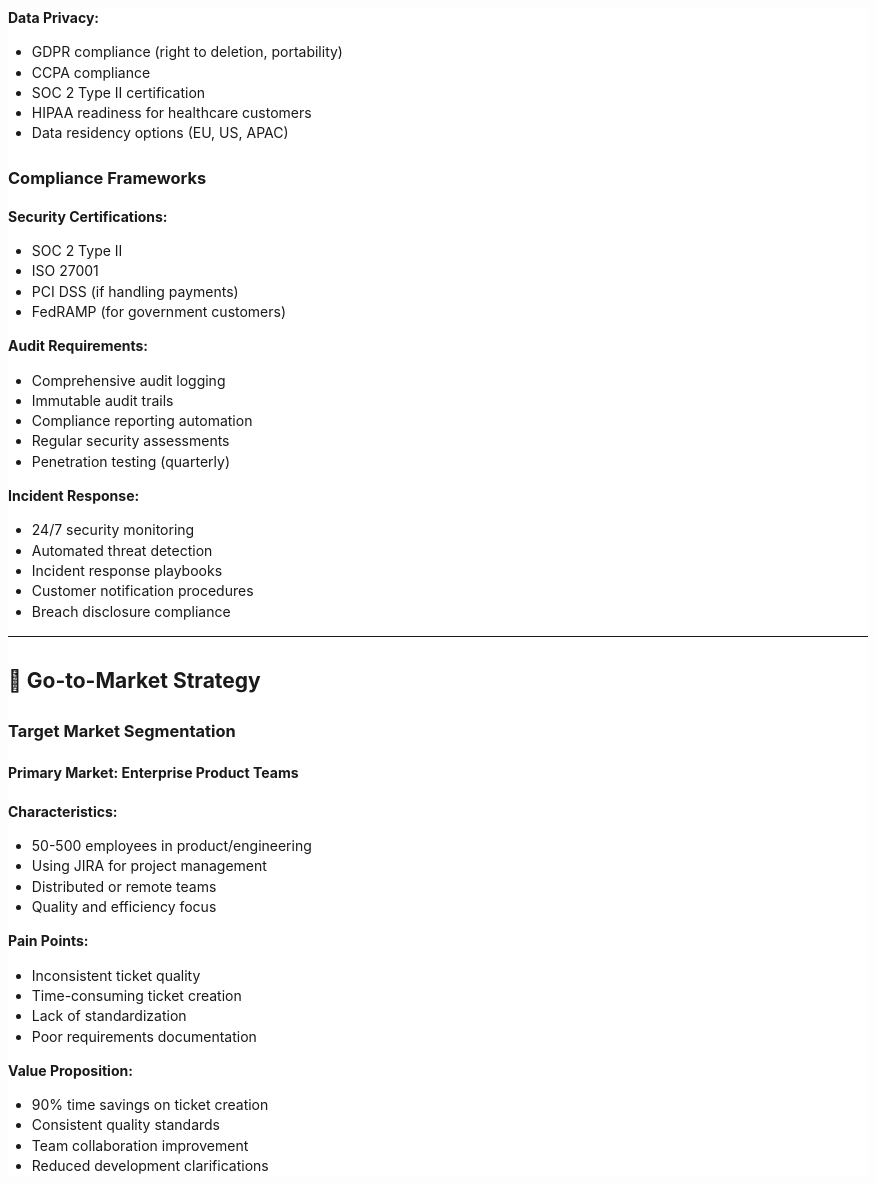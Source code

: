 **Data Privacy:**
- GDPR compliance (right to deletion, portability)
- CCPA compliance
- SOC 2 Type II certification
- HIPAA readiness for healthcare customers
- Data residency options (EU, US, APAC)

### Compliance Frameworks

**Security Certifications:**
- SOC 2 Type II
- ISO 27001
- PCI DSS (if handling payments)
- FedRAMP (for government customers)

**Audit Requirements:**
- Comprehensive audit logging
- Immutable audit trails
- Compliance reporting automation
- Regular security assessments
- Penetration testing (quarterly)

**Incident Response:**
- 24/7 security monitoring
- Automated threat detection
- Incident response playbooks
- Customer notification procedures
- Breach disclosure compliance

---

## 🎯 Go-to-Market Strategy

### Target Market Segmentation

#### Primary Market: Enterprise Product Teams
**Characteristics:**
- 50-500 employees in product/engineering
- Using JIRA for project management
- Distributed or remote teams
- Quality and efficiency focus

**Pain Points:**
- Inconsistent ticket quality
- Time-consuming ticket creation
- Lack of standardization
- Poor requirements documentation

**Value Proposition:**
- 90% time savings on ticket creation
- Consistent quality standards
- Team collaboration improvement
- Reduced development clarifications

